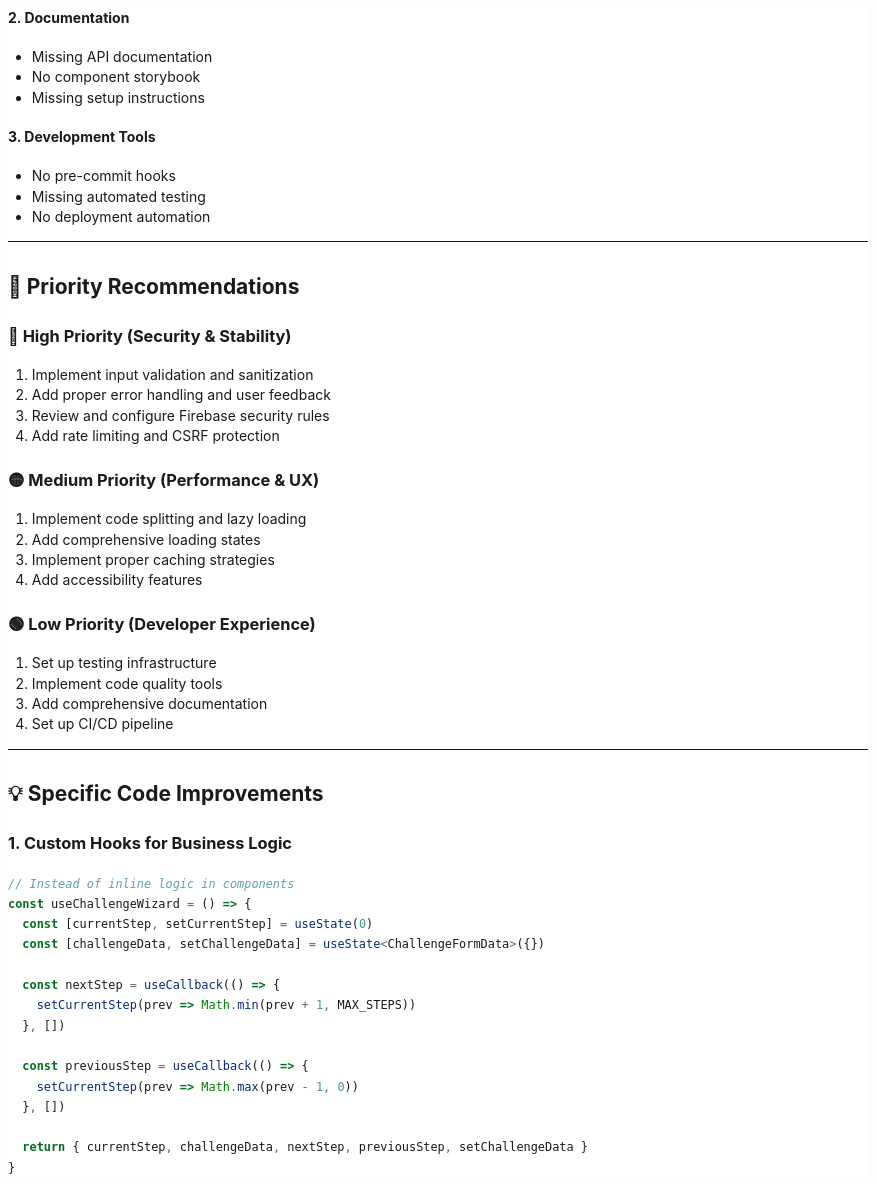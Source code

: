 #### 2. **Documentation**
- Missing API documentation
- No component storybook
- Missing setup instructions

#### 3. **Development Tools**
- No pre-commit hooks
- Missing automated testing
- No deployment automation

---

## 🎯 **Priority Recommendations**

### 🔴 **High Priority (Security & Stability)**
1. Implement input validation and sanitization
2. Add proper error handling and user feedback
3. Review and configure Firebase security rules
4. Add rate limiting and CSRF protection

### 🟡 **Medium Priority (Performance & UX)**
1. Implement code splitting and lazy loading
2. Add comprehensive loading states
3. Implement proper caching strategies
4. Add accessibility features

### 🟢 **Low Priority (Developer Experience)**
1. Set up testing infrastructure
2. Implement code quality tools
3. Add comprehensive documentation
4. Set up CI/CD pipeline

---

## 💡 **Specific Code Improvements**

### 1. **Custom Hooks for Business Logic**
```typescript
// Instead of inline logic in components
const useChallengeWizard = () => {
  const [currentStep, setCurrentStep] = useState(0)
  const [challengeData, setChallengeData] = useState<ChallengeFormData>({})
  
  const nextStep = useCallback(() => {
    setCurrentStep(prev => Math.min(prev + 1, MAX_STEPS))
  }, [])
  
  const previousStep = useCallback(() => {
    setCurrentStep(prev => Math.max(prev - 1, 0))
  }, [])
  
  return { currentStep, challengeData, nextStep, previousStep, setChallengeData }
}
```

